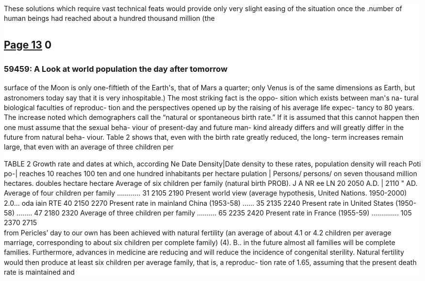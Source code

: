 These solutions which require vast 
technical feats would provide only very 
slight easing of the situation once the 
.number of human beings had reached 
about a hundred thousand million (the

## [Page 13](https://demo.humlab.umu.se/courier/078224engo.pdf#page=13) 0

### 59459: A Look at world population the day after tomorrow

surface of the Moon is only one-fiftieth 
of the Earth's, that of Mars a quarter; 
only Venus is of the same dimensions 
as Earth, but astronomers today say 
that it is very inhospitable.) 
The most striking fact is the oppo- 
sition which exists between man's na- 
tural biological faculties of reproduc- 
tion and the perspectives opened up 
by the raising of his average life expec- 
tancy to 80 years. The increase noted 
which demographers call the “natural 
or spontaneous birth rate.” If it is 
assumed that this cannot happen then 
one must assume that the sexual beha- 
viour of present-day and future man- 
kind already differs and will greatly 
differ in the future from natural beha- 
viour. Table 2 shows that, even with 
the birth rate greatly reduced, the long- 
term increases remain large, that even 
with an average of three children per 
  
TABLE 2 
Growth rate and dates at which, according Ne Date Density|Date density 
to these rates, population density will reach Poti po-| reaches 10 reaches 100 
ten and one hundred inhabitants per hectare pulation | Persons/ persons/ 
on seven thousand million hectares. doubles hectare hectare 
Average of six children per family (natural birth 
PROB). J A NR ee LN 20 2050 A.D. | 2110 " AD. 
Average of four children per family ............ 31 2105 2190 
Present world view (average hypothesis, United 
Nations. 1950-2000) 2.0... oda iain RTE 40 2150 2270 
Present rate in mainland China (1953-58) ...... 35 2135 2240 
Present rate in United States (1950-58) ........ 47 2180 2320 
Average of three children per family .......... 65 2235 2420 
Present rate in France (1955-59) .............. 105 2370 2715           
from Pericles’ day to our own has 
been achieved with natural fertility (an 
average of about 4.1 or 4.2 children 
per average marriage, corresponding 
to about six children per complete 
family) (4). 
B.. in the future almost all 
families will be complete families. 
Furthermore, advances in medicine are 
reducing and will reduce the incidence 
of congenital sterility. Natural fertility 
would then produce at least six children 
per average family, that is, a reproduc- 
tion rate of 1.65, assuming that the 
present death rate is maintained and 